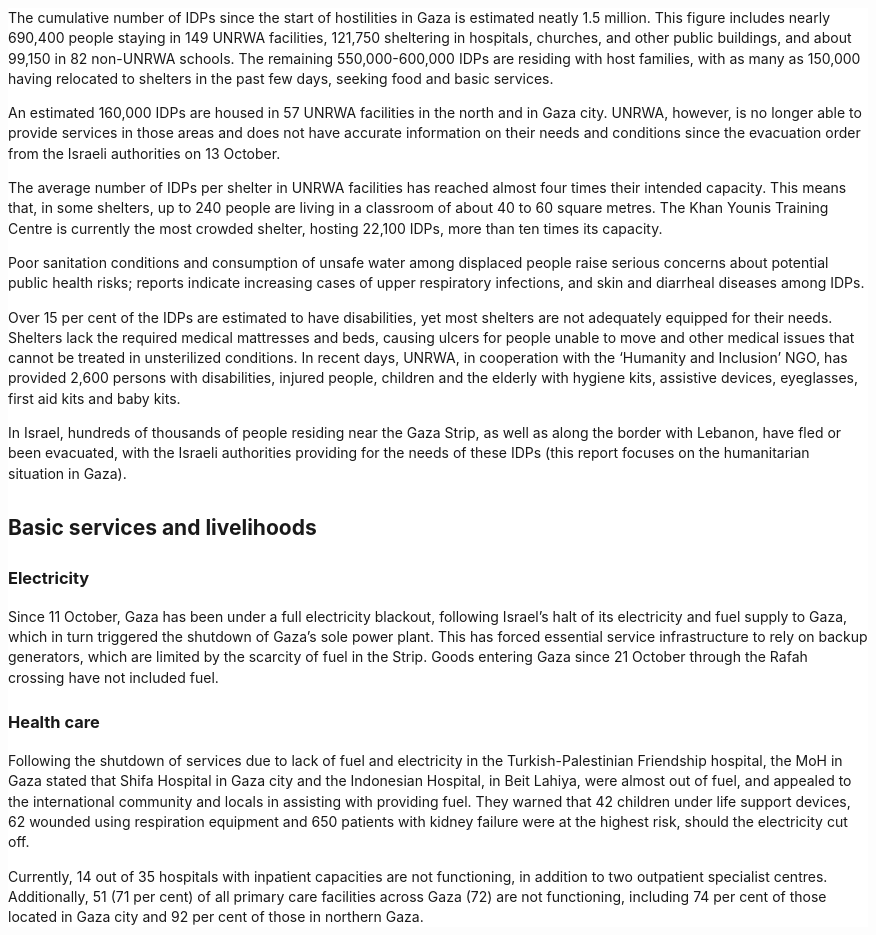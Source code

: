 The cumulative number of IDPs since the start of hostilities in Gaza is estimated neatly 1.5 million. This figure includes nearly 690,400 people staying in 149 UNRWA facilities, 121,750 sheltering in hospitals, churches, and other public buildings, and about 99,150 in 82 non-UNRWA schools. The remaining 550,000-600,000 IDPs are residing with host families, with as many as 150,000 having relocated to shelters in the past few days, seeking food and basic services. 

An estimated 160,000 IDPs are housed in 57 UNRWA facilities in the north and in Gaza city. UNRWA, however, is no longer able to provide services in those areas and does not have accurate information on their needs and conditions since the evacuation order from the Israeli authorities on 13 October. 

The average number of IDPs per shelter in UNRWA facilities has reached almost four times their intended capacity. This means that, in some shelters, up to 240 people are living in a classroom of about 40 to 60 square metres. The Khan Younis Training Centre is currently the most crowded shelter, hosting 22,100 IDPs, more than ten times its capacity. 

Poor sanitation conditions and consumption of unsafe water among displaced people raise serious concerns about potential public health risks; reports indicate increasing cases of upper respiratory infections, and skin and diarrheal diseases among IDPs. 

Over 15 per cent of the IDPs are estimated to have disabilities, yet most shelters are not adequately equipped for their needs. Shelters lack the required medical mattresses and beds, causing ulcers for people unable to move and other medical issues that cannot be treated in unsterilized conditions. In recent days, UNRWA, in cooperation with the ‘Humanity and Inclusion’ NGO, has provided 2,600 persons with disabilities, injured people, children and the elderly with hygiene kits, assistive devices, eyeglasses, first aid kits and baby kits. 

In Israel, hundreds of thousands of people residing near the Gaza Strip, as well as along the border with Lebanon, have fled or been evacuated, with the Israeli authorities providing for the needs of these IDPs (this report focuses on the humanitarian situation in Gaza). 

## Basic services and livelihoods

### Electricity

Since 11 October, Gaza has been under a full electricity blackout, following Israel’s halt of its electricity and fuel supply to Gaza, which in turn triggered the shutdown of Gaza’s sole power plant. This has forced essential service infrastructure to rely on backup generators, which are limited by the scarcity of fuel in the Strip. Goods entering Gaza since 21 October through the Rafah crossing have not included fuel. 

### Health care

Following the shutdown of services due to lack of fuel and electricity in the Turkish-Palestinian Friendship hospital, the MoH in Gaza stated that Shifa Hospital in Gaza city and the Indonesian Hospital, in Beit Lahiya, were almost out of fuel, and appealed to the international community and locals in assisting with providing fuel. They warned that 42 children under life support devices, 62 wounded using respiration equipment and 650 patients with kidney failure were at the highest risk, should the electricity cut off. 

Currently, 14 out of 35 hospitals with inpatient capacities are not functioning, in addition to two outpatient specialist centres. Additionally, 51 (71 per cent) of all primary care facilities across Gaza (72) are not functioning, including 74 per cent of those located in Gaza city and 92 per cent of those in northern Gaza. 
